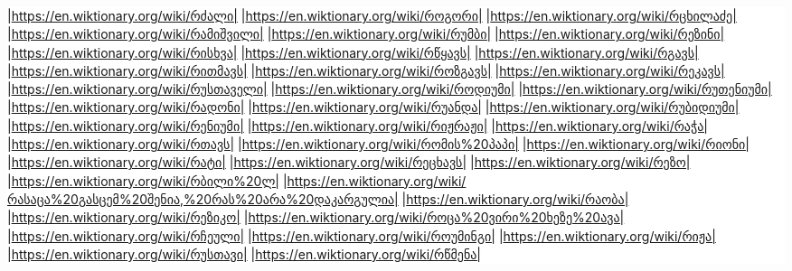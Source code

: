 |https://en.wiktionary.org/wiki/რძალი|
|https://en.wiktionary.org/wiki/როგორი|
|https://en.wiktionary.org/wiki/რცხილაძე|
|https://en.wiktionary.org/wiki/რამიშვილი|
|https://en.wiktionary.org/wiki/რუმბი|
|https://en.wiktionary.org/wiki/რეზინი|
|https://en.wiktionary.org/wiki/რისხვა|
|https://en.wiktionary.org/wiki/რწყავს|
|https://en.wiktionary.org/wiki/რგავს|
|https://en.wiktionary.org/wiki/რითმავს|
|https://en.wiktionary.org/wiki/როზგავს|
|https://en.wiktionary.org/wiki/რეკავს|
|https://en.wiktionary.org/wiki/რუსთაველი|
|https://en.wiktionary.org/wiki/როდიუმი|
|https://en.wiktionary.org/wiki/რუთენიუმი|
|https://en.wiktionary.org/wiki/რადონი|
|https://en.wiktionary.org/wiki/რუანდა|
|https://en.wiktionary.org/wiki/რუბიდიუმი|
|https://en.wiktionary.org/wiki/რენიუმი|
|https://en.wiktionary.org/wiki/რიჟრაჟი|
|https://en.wiktionary.org/wiki/რაჭა|
|https://en.wiktionary.org/wiki/რთავს|
|https://en.wiktionary.org/wiki/რომის%20პაპი|
|https://en.wiktionary.org/wiki/რიონი|
|https://en.wiktionary.org/wiki/რატი|
|https://en.wiktionary.org/wiki/რეცხავს|
|https://en.wiktionary.org/wiki/რეზო|
|https://en.wiktionary.org/wiki/რბილი%20ლ|
|https://en.wiktionary.org/wiki/რასაცა%20გასცემ%20შენია,%20რას%20არა%20დაკარგულია|
|https://en.wiktionary.org/wiki/რაობა|
|https://en.wiktionary.org/wiki/რეზიკო|
|https://en.wiktionary.org/wiki/როცა%20ვირი%20ხეზე%20ავა|
|https://en.wiktionary.org/wiki/რჩეული|
|https://en.wiktionary.org/wiki/როუმინგი|
|https://en.wiktionary.org/wiki/რიჟა|
|https://en.wiktionary.org/wiki/რუსთავი|
|https://en.wiktionary.org/wiki/რწმენა|